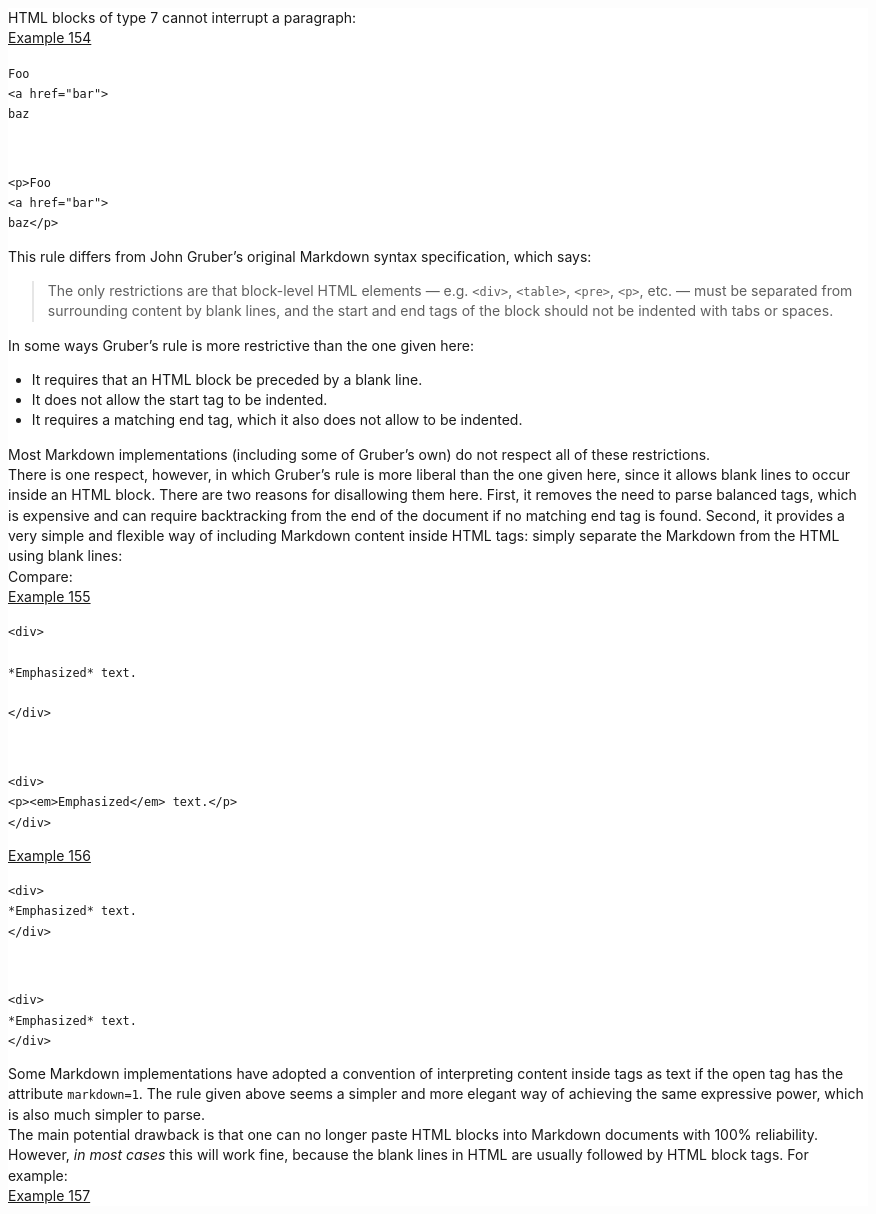 HTML blocks of type 7 cannot interrupt a paragraph:  
[Example 154](https://github.github.com/gfm/#example-154)  

    Foo
    <a href="bar">
    baz

   

    <p>Foo
    <a href="bar">
    baz</p>

This rule differs from John Gruber’s original Markdown syntax specification, which says:  

> The only restrictions are that block-level HTML elements — e.g. `<div>`, `<table>`, `<pre>`, `<p>`, etc. — must be separated from surrounding content by blank lines, and the start and end tags of the block should not be indented with tabs or spaces.

In some ways Gruber’s rule is more restrictive than the one given here:  

*   It requires that an HTML block be preceded by a blank line.
*   It does not allow the start tag to be indented.
*   It requires a matching end tag, which it also does not allow to be indented.

Most Markdown implementations (including some of Gruber’s own) do not respect all of these restrictions.  
There is one respect, however, in which Gruber’s rule is more liberal than the one given here, since it allows blank lines to occur inside an HTML block. There are two reasons for disallowing them here. First, it removes the need to parse balanced tags, which is expensive and can require backtracking from the end of the document if no matching end tag is found. Second, it provides a very simple and flexible way of including Markdown content inside HTML tags: simply separate the Markdown from the HTML using blank lines:  
Compare:  
[Example 155](https://github.github.com/gfm/#example-155)  

    <div>
    
    *Emphasized* text.
    
    </div>

   

    <div>
    <p><em>Emphasized</em> text.</p>
    </div>

[Example 156](https://github.github.com/gfm/#example-156)  

    <div>
    *Emphasized* text.
    </div>

   

    <div>
    *Emphasized* text.
    </div>

Some Markdown implementations have adopted a convention of interpreting content inside tags as text if the open tag has the attribute `markdown=1`. The rule given above seems a simpler and more elegant way of achieving the same expressive power, which is also much simpler to parse.  
The main potential drawback is that one can no longer paste HTML blocks into Markdown documents with 100% reliability. However, _in most cases_ this will work fine, because the blank lines in HTML are usually followed by HTML block tags. For example:  
[Example 157](https://github.github.com/gfm/#example-157)  
